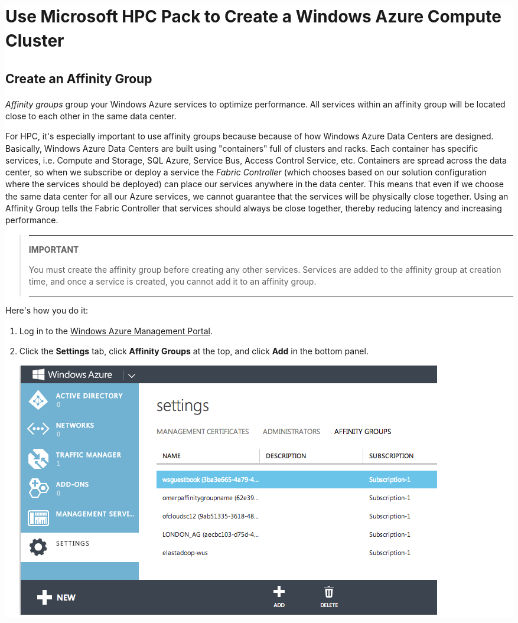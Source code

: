 # Use Microsoft HPC Pack to Create a Windows Azure Compute Cluster #





## Create an Affinity Group ##

_Affinity groups_ group your Windows Azure services to optimize performance. All services within an affinity group will be located close to each other in the same data center.  

For HPC, it's especially important to use affinity groups because because of how Windows Azure Data Centers are designed.  Basically, Windows Azure Data Centers are built using "containers" full of clusters and racks. Each container has specific services, i.e. Compute and Storage, SQL Azure, Service Bus, Access Control Service, etc. Containers are spread across the data center, so when we subscribe or deploy a service the _Fabric Controller_ (which chooses based on our solution configuration where the services should be deployed) can place our services anywhere in the data center.  This means that even if we choose the same data center for all our Azure services, we cannot guarantee that the services will be physically close together.  Using an Affinity Group tells the Fabric Controller that services should always be close together, thereby reducing latency and increasing performance.

> - - - - - - - - - - - - - - - - - - - - -
> **IMPORTANT**
> 
> You must create the affinity group before creating any other services.  Services are added to the affinity group at creation time, and once a service is created, you cannot add it to an affinity group.
> - - - - - - - - - - - - - - - - - - - - -

Here's how you do it:

1. Log in to the [Windows Azure Management Portal](https://manage.windowsazure.com).

1. Click the **Settings** tab, click **Affinity Groups** at the top, and click **Add** in the bottom panel.

   ![New affinity](new_affinity1.png)
